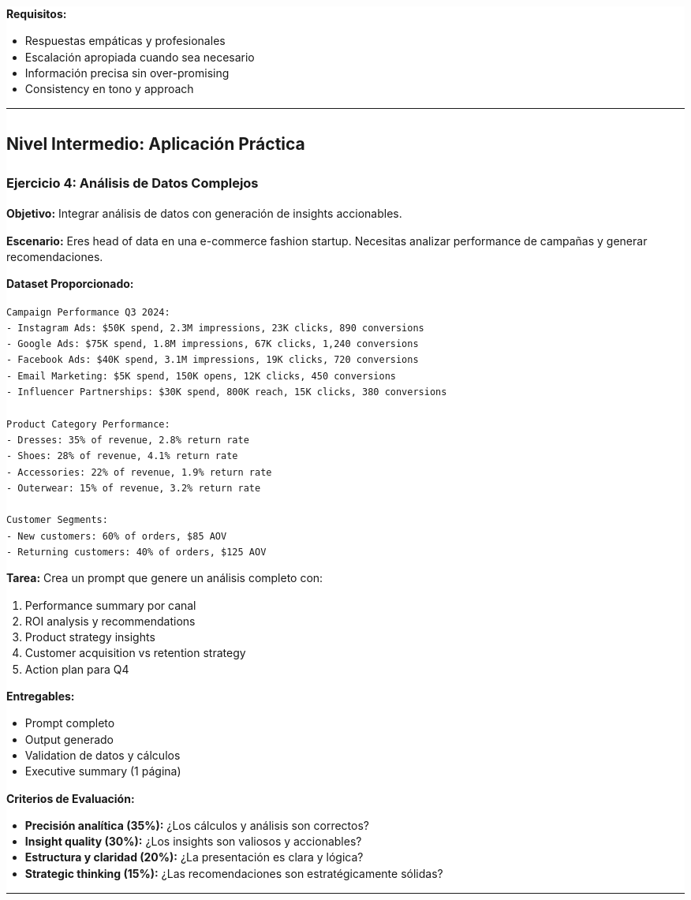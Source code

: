 **Requisitos:**
- Respuestas empáticas y profesionales
- Escalación apropiada cuando sea necesario
- Información precisa sin over-promising
- Consistency en tono y approach

---

## Nivel Intermedio: Aplicación Práctica

### Ejercicio 4: Análisis de Datos Complejos

**Objetivo:** Integrar análisis de datos con generación de insights accionables.

**Escenario:** Eres head of data en una e-commerce fashion startup. Necesitas analizar performance de campañas y generar recomendaciones.

**Dataset Proporcionado:**
```
Campaign Performance Q3 2024:
- Instagram Ads: $50K spend, 2.3M impressions, 23K clicks, 890 conversions
- Google Ads: $75K spend, 1.8M impressions, 67K clicks, 1,240 conversions  
- Facebook Ads: $40K spend, 3.1M impressions, 19K clicks, 720 conversions
- Email Marketing: $5K spend, 150K opens, 12K clicks, 450 conversions
- Influencer Partnerships: $30K spend, 800K reach, 15K clicks, 380 conversions

Product Category Performance:
- Dresses: 35% of revenue, 2.8% return rate
- Shoes: 28% of revenue, 4.1% return rate  
- Accessories: 22% of revenue, 1.9% return rate
- Outerwear: 15% of revenue, 3.2% return rate

Customer Segments:
- New customers: 60% of orders, $85 AOV
- Returning customers: 40% of orders, $125 AOV
```

**Tarea:** Crea un prompt que genere un análisis completo con:
1. Performance summary por canal
2. ROI analysis y recommendations
3. Product strategy insights
4. Customer acquisition vs retention strategy
5. Action plan para Q4

**Entregables:**
- Prompt completo
- Output generado
- Validation de datos y cálculos
- Executive summary (1 página)

**Criterios de Evaluación:**
- **Precisión analítica (35%):** ¿Los cálculos y análisis son correctos?
- **Insight quality (30%):** ¿Los insights son valiosos y accionables?
- **Estructura y claridad (20%):** ¿La presentación es clara y lógica?
- **Strategic thinking (15%):** ¿Las recomendaciones son estratégicamente sólidas?

---